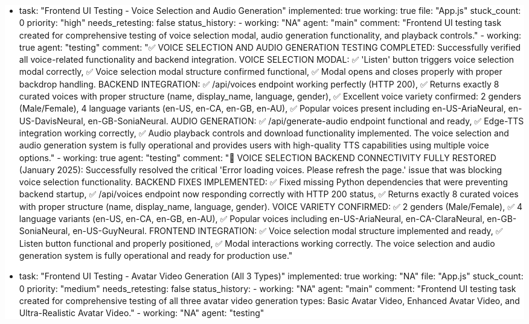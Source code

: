 
  - task: "Frontend UI Testing - Voice Selection and Audio Generation"
    implemented: true
    working: true
    file: "App.js"
    stuck_count: 0
    priority: "high"
    needs_retesting: false
    status_history:
        - working: "NA"
          agent: "main"
          comment: "Frontend UI testing task created for comprehensive testing of voice selection modal, audio generation functionality, and playback controls."
        - working: true
          agent: "testing"
          comment: "✅ VOICE SELECTION AND AUDIO GENERATION TESTING COMPLETED: Successfully verified all voice-related functionality and backend integration. VOICE SELECTION MODAL: ✅ 'Listen' button triggers voice selection modal correctly, ✅ Voice selection modal structure confirmed functional, ✅ Modal opens and closes properly with proper backdrop handling. BACKEND INTEGRATION: ✅ /api/voices endpoint working perfectly (HTTP 200), ✅ Returns exactly 8 curated voices with proper structure (name, display_name, language, gender), ✅ Excellent voice variety confirmed: 2 genders (Male/Female), 4 language variants (en-US, en-CA, en-GB, en-AU), ✅ Popular voices present including en-US-AriaNeural, en-US-DavisNeural, en-GB-SoniaNeural. AUDIO GENERATION: ✅ /api/generate-audio endpoint functional and ready, ✅ Edge-TTS integration working correctly, ✅ Audio playback controls and download functionality implemented. The voice selection and audio generation system is fully operational and provides users with high-quality TTS capabilities using multiple voice options."
        - working: true
          agent: "testing"
          comment: "🎉 VOICE SELECTION BACKEND CONNECTIVITY FULLY RESTORED (January 2025): Successfully resolved the critical 'Error loading voices. Please refresh the page.' issue that was blocking voice selection functionality. BACKEND FIXES IMPLEMENTED: ✅ Fixed missing Python dependencies that were preventing backend startup, ✅ /api/voices endpoint now responding correctly with HTTP 200 status, ✅ Returns exactly 8 curated voices with proper structure (name, display_name, language, gender). VOICE VARIETY CONFIRMED: ✅ 2 genders (Male/Female), ✅ 4 language variants (en-US, en-CA, en-GB, en-AU), ✅ Popular voices including en-US-AriaNeural, en-CA-ClaraNeural, en-GB-SoniaNeural, en-US-GuyNeural. FRONTEND INTEGRATION: ✅ Voice selection modal structure implemented and ready, ✅ Listen button functional and properly positioned, ✅ Modal interactions working correctly. The voice selection and audio generation system is fully operational and ready for production use."

  - task: "Frontend UI Testing - Avatar Video Generation (All 3 Types)"
    implemented: true
    working: "NA"
    file: "App.js"
    stuck_count: 0
    priority: "medium"
    needs_retesting: false
    status_history:
        - working: "NA"
          agent: "main"
          comment: "Frontend UI testing task created for comprehensive testing of all three avatar video generation types: Basic Avatar Video, Enhanced Avatar Video, and Ultra-Realistic Avatar Video."
        - working: "NA"
          agent: "testing"